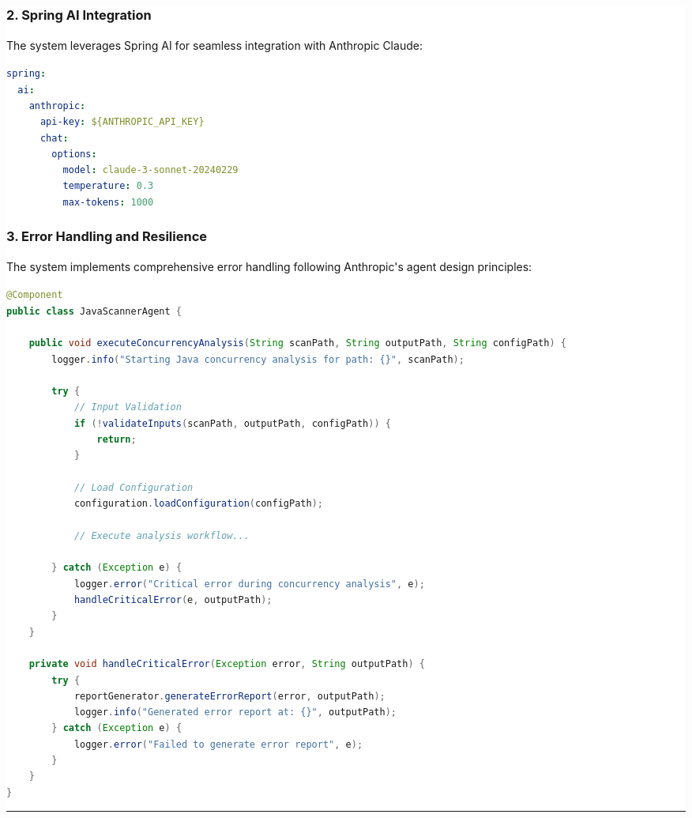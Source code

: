 ### 2. **Spring AI Integration**

The system leverages Spring AI for seamless integration with Anthropic Claude:

```yaml
spring:
  ai:
    anthropic:
      api-key: ${ANTHROPIC_API_KEY}
      chat:
        options:
          model: claude-3-sonnet-20240229
          temperature: 0.3
          max-tokens: 1000
```

### 3. **Error Handling and Resilience**

The system implements comprehensive error handling following Anthropic's agent design principles:

```java
@Component
public class JavaScannerAgent {
    
    public void executeConcurrencyAnalysis(String scanPath, String outputPath, String configPath) {
        logger.info("Starting Java concurrency analysis for path: {}", scanPath);
        
        try {
            // Input Validation
            if (!validateInputs(scanPath, outputPath, configPath)) {
                return;
            }
            
            // Load Configuration
            configuration.loadConfiguration(configPath);
            
            // Execute analysis workflow...
            
        } catch (Exception e) {
            logger.error("Critical error during concurrency analysis", e);
            handleCriticalError(e, outputPath);
        }
    }
    
    private void handleCriticalError(Exception error, String outputPath) {
        try {
            reportGenerator.generateErrorReport(error, outputPath);
            logger.info("Generated error report at: {}", outputPath);
        } catch (Exception e) {
            logger.error("Failed to generate error report", e);
        }
    }
}
```

---